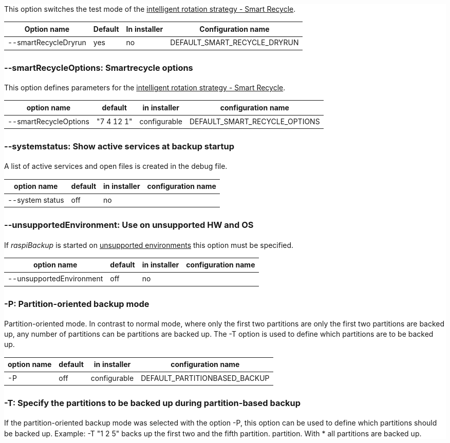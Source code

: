 This option switches the test mode of the [intelligent
rotation strategy - Smart Recycle](smart-recycle.md).


| Option name | Default | In installer | Configuration name |
|-------------|----------|--------------|--------------------|
| --smartRecycleDryrun | yes | no | DEFAULT_SMART_RECYCLE_DRYRUN |


<a name="parm_smartRecycleOptions"></a>
### --smartRecycleOptions: Smartrecycle options

This option defines parameters for the [intelligent rotation strategy - Smart Recycle](smart-recycle.md).

| option name | default | in installer | configuration name |
|-------------|----------|--------------|--------------------|
| --smartRecycleOptions | "7 4 12 1" | configurable | DEFAULT_SMART_RECYCLE_OPTIONS |

<a name="parm_systemstatus"></a>
### --systemstatus: Show active services at backup startup

A list of active services and open files is created
in the debug file.

| option name | default | in installer | configuration name |
|-------------|----------|--------------|--------------------|
| --system status | off | no |

<a name="parm_unsupportedEnvironment"></a>
### --unsupportedEnvironment: Use on unsupported HW and OS

If *raspiBackup* is started on [unsupported environments](supported-hardware-and-software.md)
this option must be specified.

| option name | default | in installer | configuration name |
|-------------|----------|--------------|--------------------|
| --unsupportedEnvironment | off | no | |

<a name="parm_P"></a>
### -P: Partition-oriented backup mode

Partition-oriented mode. In contrast to normal mode, where only the first two partitions are
only the first two partitions are backed up, any number of partitions can be
partitions are backed up. The -T option is used to define which partitions are to be
backed up.

| option name | default | in installer | configuration name |
|-------------|----------|--------------|--------------------|
| -P | off | configurable | DEFAULT_PARTITIONBASED_BACKUP |


<a name="parm_T"></a>
### -T: Specify the partitions to be backed up during partition-based backup

If the partition-oriented backup mode was selected with the option -P,
this option can be used to define which partitions
should be backed up. Example: -T "1 2 5" backs up the first two and the fifth partition.
partition. With * all partitions are backed up.
